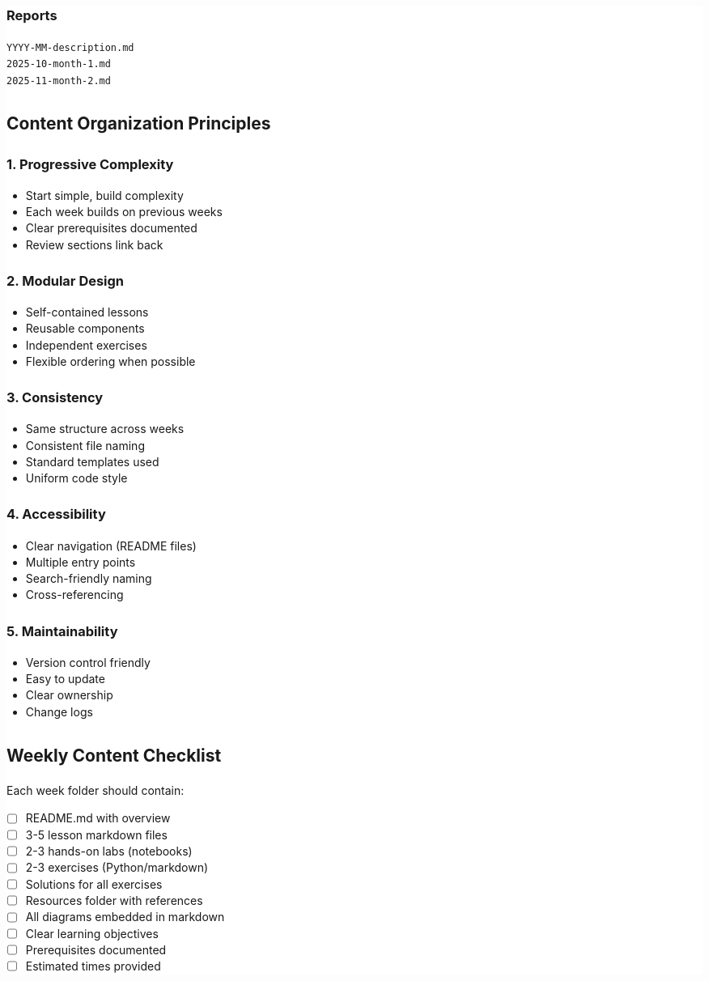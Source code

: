### Reports
```
YYYY-MM-description.md
2025-10-month-1.md
2025-11-month-2.md
```

## Content Organization Principles

### 1. Progressive Complexity
- Start simple, build complexity
- Each week builds on previous weeks
- Clear prerequisites documented
- Review sections link back

### 2. Modular Design
- Self-contained lessons
- Reusable components
- Independent exercises
- Flexible ordering when possible

### 3. Consistency
- Same structure across weeks
- Consistent file naming
- Standard templates used
- Uniform code style

### 4. Accessibility
- Clear navigation (README files)
- Multiple entry points
- Search-friendly naming
- Cross-referencing

### 5. Maintainability
- Version control friendly
- Easy to update
- Clear ownership
- Change logs

## Weekly Content Checklist

Each week folder should contain:

- [ ] README.md with overview
- [ ] 3-5 lesson markdown files
- [ ] 2-3 hands-on labs (notebooks)
- [ ] 2-3 exercises (Python/markdown)
- [ ] Solutions for all exercises
- [ ] Resources folder with references
- [ ] All diagrams embedded in markdown
- [ ] Clear learning objectives
- [ ] Prerequisites documented
- [ ] Estimated times provided
